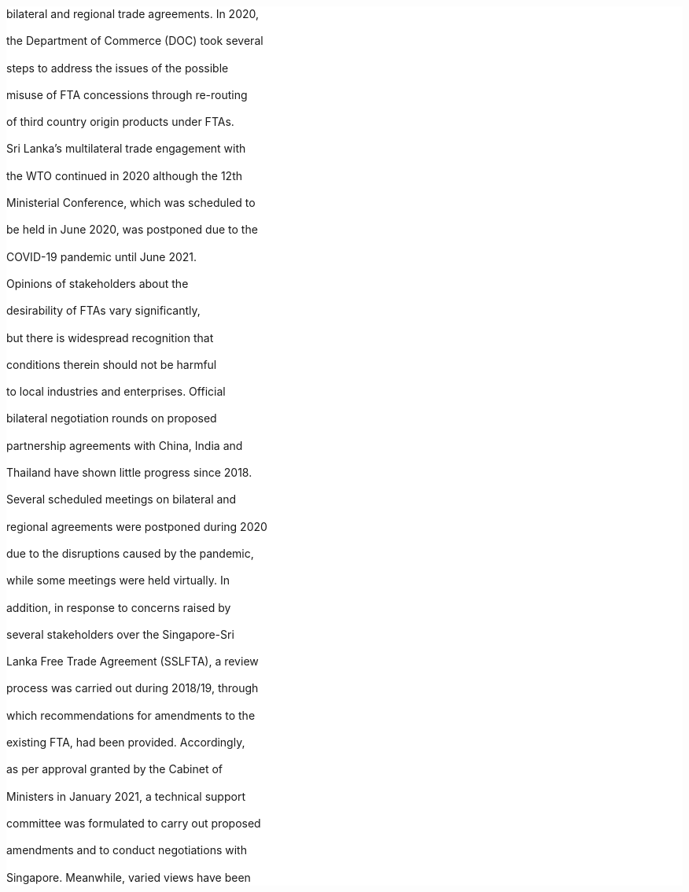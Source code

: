 bilateral and regional trade agreements. In 2020,

the Department of Commerce (DOC) took several

steps to address the issues of the possible

misuse of FTA concessions through re-routing

of third country origin products under FTAs.

Sri Lanka’s multilateral trade engagement with

the WTO continued in 2020 although the 12th

Ministerial Conference, which was scheduled to

be held in June 2020, was postponed due to the

COVID-19 pandemic until June 2021.

Opinions of stakeholders about the

desirability of FTAs vary significantly,

but there is widespread recognition that

conditions therein should not be harmful

to local industries and enterprises. Official

bilateral negotiation rounds on proposed

partnership agreements with China, India and

Thailand have shown little progress since 2018.

Several scheduled meetings on bilateral and

regional agreements were postponed during 2020

due to the disruptions caused by the pandemic,

while some meetings were held virtually. In

addition, in response to concerns raised by

several stakeholders over the Singapore-Sri

Lanka Free Trade Agreement (SSLFTA), a review

process was carried out during 2018/19, through

which recommendations for amendments to the

existing FTA, had been provided. Accordingly,

as per approval granted by the Cabinet of

Ministers in January 2021, a technical support

committee was formulated to carry out proposed

amendments and to conduct negotiations with

Singapore. Meanwhile, varied views have been
